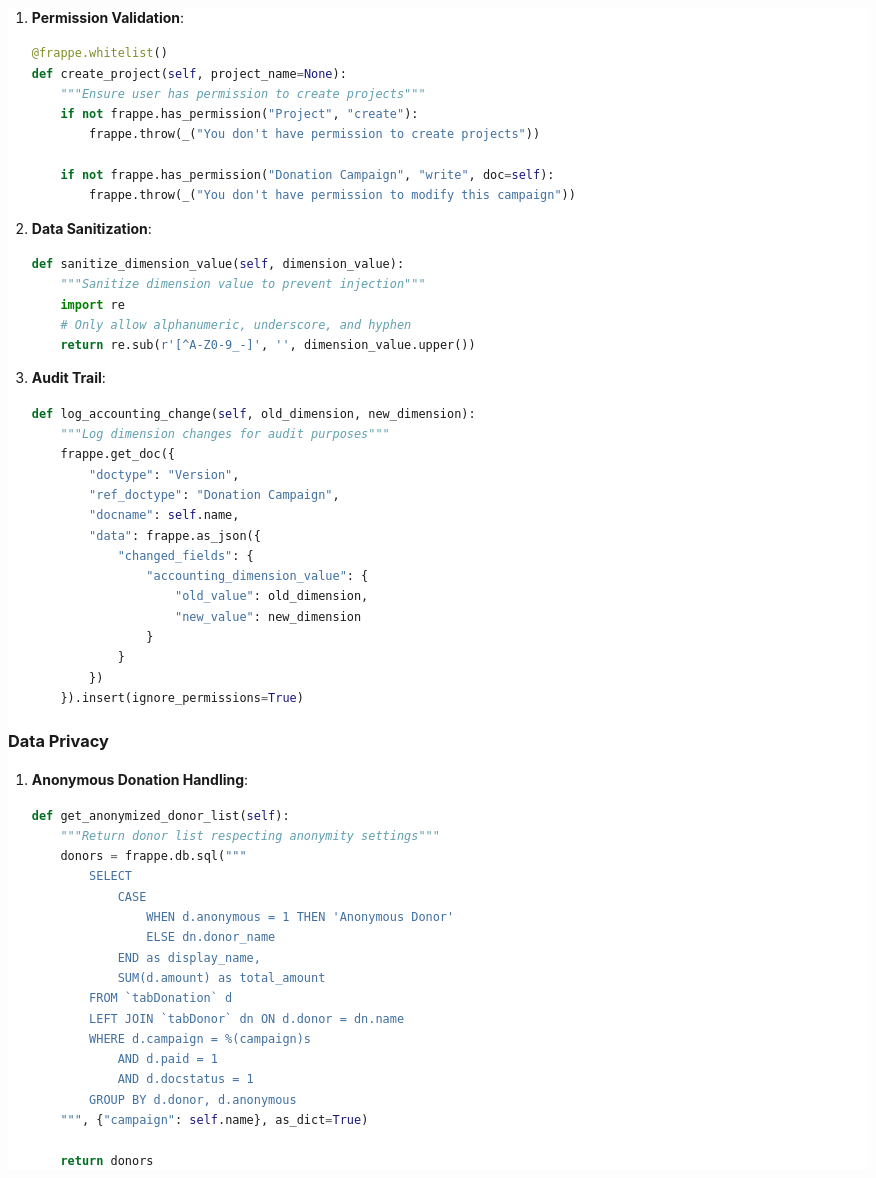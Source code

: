 1. **Permission Validation**:
   ```python
   @frappe.whitelist()
   def create_project(self, project_name=None):
       """Ensure user has permission to create projects"""
       if not frappe.has_permission("Project", "create"):
           frappe.throw(_("You don't have permission to create projects"))

       if not frappe.has_permission("Donation Campaign", "write", doc=self):
           frappe.throw(_("You don't have permission to modify this campaign"))
   ```

2. **Data Sanitization**:
   ```python
   def sanitize_dimension_value(self, dimension_value):
       """Sanitize dimension value to prevent injection"""
       import re
       # Only allow alphanumeric, underscore, and hyphen
       return re.sub(r'[^A-Z0-9_-]', '', dimension_value.upper())
   ```

3. **Audit Trail**:
   ```python
   def log_accounting_change(self, old_dimension, new_dimension):
       """Log dimension changes for audit purposes"""
       frappe.get_doc({
           "doctype": "Version",
           "ref_doctype": "Donation Campaign",
           "docname": self.name,
           "data": frappe.as_json({
               "changed_fields": {
                   "accounting_dimension_value": {
                       "old_value": old_dimension,
                       "new_value": new_dimension
                   }
               }
           })
       }).insert(ignore_permissions=True)
   ```

### Data Privacy

1. **Anonymous Donation Handling**:
   ```python
   def get_anonymized_donor_list(self):
       """Return donor list respecting anonymity settings"""
       donors = frappe.db.sql("""
           SELECT
               CASE
                   WHEN d.anonymous = 1 THEN 'Anonymous Donor'
                   ELSE dn.donor_name
               END as display_name,
               SUM(d.amount) as total_amount
           FROM `tabDonation` d
           LEFT JOIN `tabDonor` dn ON d.donor = dn.name
           WHERE d.campaign = %(campaign)s
               AND d.paid = 1
               AND d.docstatus = 1
           GROUP BY d.donor, d.anonymous
       """, {"campaign": self.name}, as_dict=True)

       return donors
   ```
